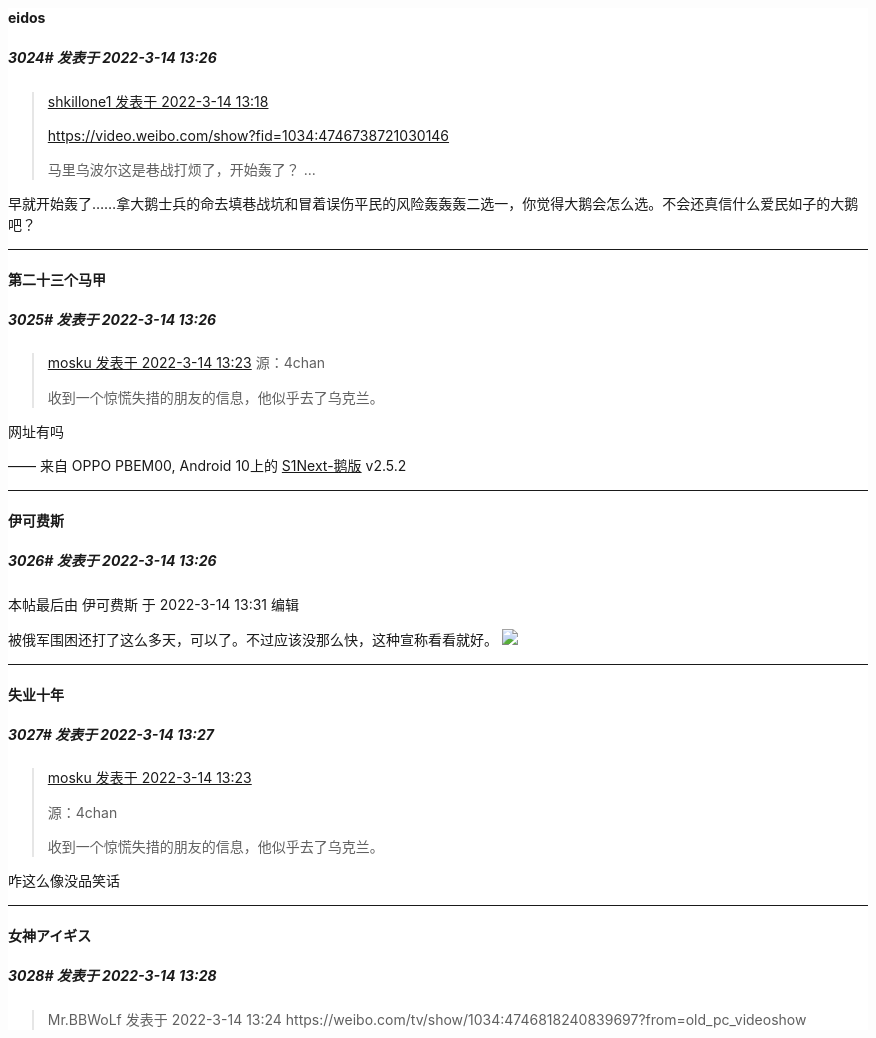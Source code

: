 ####  eidos  
##### 3024#       发表于 2022-3-14 13:26

<blockquote><a href="httphttps://bbs.saraba1st.com/2b/forum.php?mod=redirect&amp;goto=findpost&amp;pid=55038095&amp;ptid=2056738" target="_blank">shkillone1 发表于 2022-3-14 13:18</a>

https://video.weibo.com/show?fid=1034:4746738721030146

马里乌波尔这是巷战打烦了，开始轰了？ ...</blockquote>
早就开始轰了……拿大鹅士兵的命去填巷战坑和冒着误伤平民的风险轰轰轰二选一，你觉得大鹅会怎么选。不会还真信什么爱民如子的大鹅吧？

*****

####  第二十三个马甲  
##### 3025#       发表于 2022-3-14 13:26

<blockquote><a href="httphttps://bbs.saraba1st.com/2b/forum.php?mod=redirect&amp;goto=findpost&amp;pid=55038152&amp;ptid=2056738" target="_blank">mosku 发表于 2022-3-14 13:23</a>
源：4chan

收到一个惊慌失措的朋友的信息，他似乎去了乌克兰。</blockquote>
网址有吗

—— 来自 OPPO PBEM00, Android 10上的 [S1Next-鹅版](https://github.com/ykrank/S1-Next/releases) v2.5.2

*****

####  伊可费斯  
##### 3026#       发表于 2022-3-14 13:26

 本帖最后由 伊可费斯 于 2022-3-14 13:31 编辑 

被俄军围困还打了这么多天，可以了。不过应该没那么快，这种宣称看看就好。
<img src="https://p.sda1.dev/5/8ce7e855b8e4e49d1f3991c710ff6b90/IMG_CMP_223692896.jpeg" referrerpolicy="no-referrer">

*****

####  失业十年  
##### 3027#       发表于 2022-3-14 13:27

<blockquote><a href="httphttps://bbs.saraba1st.com/2b/forum.php?mod=redirect&amp;goto=findpost&amp;pid=55038152&amp;ptid=2056738" target="_blank">mosku 发表于 2022-3-14 13:23</a>

源：4chan

收到一个惊慌失措的朋友的信息，他似乎去了乌克兰。</blockquote>
咋这么像没品笑话

*****

####  女神アイギス  
##### 3028#       发表于 2022-3-14 13:28

<blockquote>Mr.BBWoLf 发表于 2022-3-14 13:24
https://weibo.com/tv/show/1034:4746818240839697?from=old_pc_videoshow
